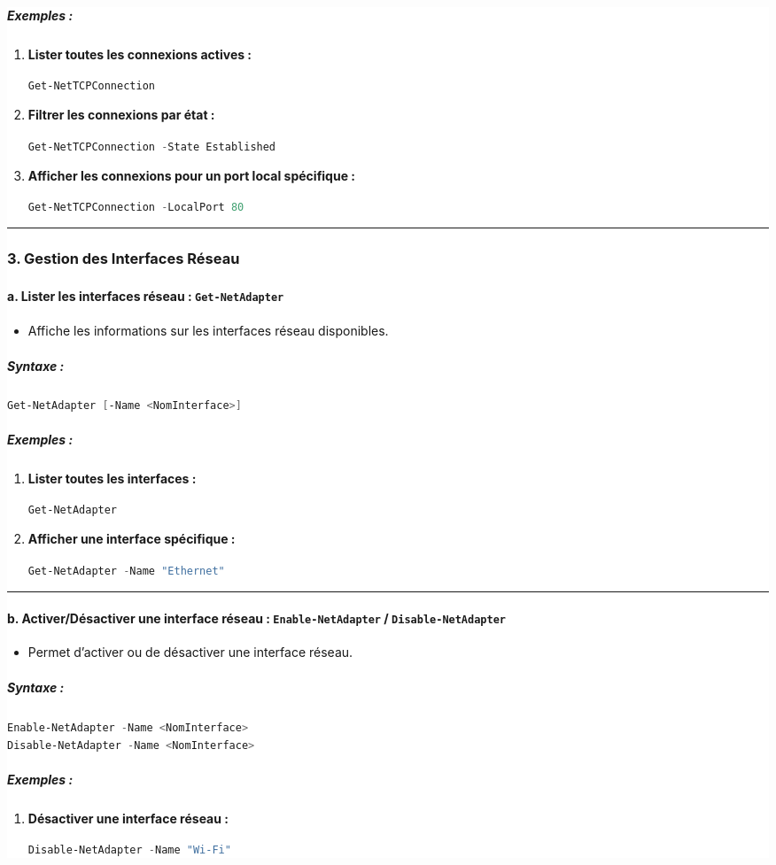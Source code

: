##### **Exemples :**
1. **Lister toutes les connexions actives :**
   ```powershell
   Get-NetTCPConnection
   ```

2. **Filtrer les connexions par état :**
   ```powershell
   Get-NetTCPConnection -State Established
   ```

3. **Afficher les connexions pour un port local spécifique :**
   ```powershell
   Get-NetTCPConnection -LocalPort 80
   ```

---

### **3. Gestion des Interfaces Réseau**

#### **a. Lister les interfaces réseau : `Get-NetAdapter`**
- Affiche les informations sur les interfaces réseau disponibles.

##### **Syntaxe :**
```powershell
Get-NetAdapter [-Name <NomInterface>]
```

##### **Exemples :**
1. **Lister toutes les interfaces :**
   ```powershell
   Get-NetAdapter
   ```

2. **Afficher une interface spécifique :**
   ```powershell
   Get-NetAdapter -Name "Ethernet"
   ```

---

#### **b. Activer/Désactiver une interface réseau : `Enable-NetAdapter` / `Disable-NetAdapter`**
- Permet d’activer ou de désactiver une interface réseau.

##### **Syntaxe :**
```powershell
Enable-NetAdapter -Name <NomInterface>
Disable-NetAdapter -Name <NomInterface>
```

##### **Exemples :**
1. **Désactiver une interface réseau :**
   ```powershell
   Disable-NetAdapter -Name "Wi-Fi"
   ```
